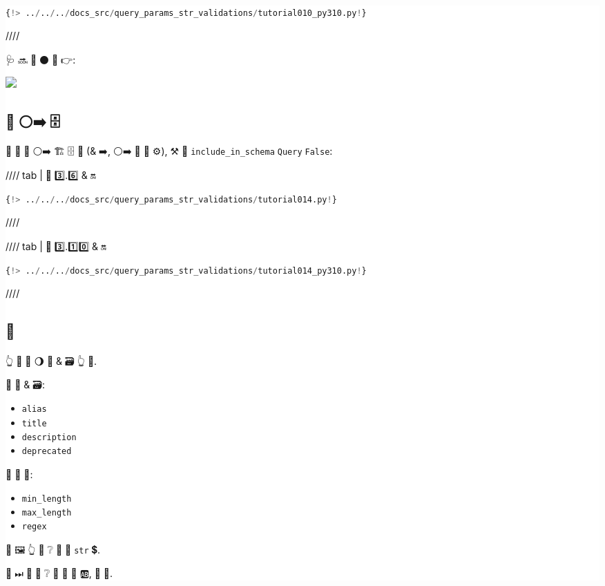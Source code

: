 ```Python hl_lines="16"
{!> ../../../docs_src/query_params_str_validations/tutorial010_py310.py!}
```

////

🩺 🔜 🎦 ⚫️ 💖 👉:

<img src="/img/tutorial/query-params-str-validations/image01.png">

## 🚫 ⚪️➡️ 🗄

🚫 🔢 🔢 ⚪️➡️ 🏗 🗄 🔗 (&amp; ➡️, ⚪️➡️ 🏧 🧾 ⚙️), ⚒ 🔢 `include_in_schema` `Query` `False`:

//// tab | 🐍 3️⃣.6️⃣ &amp; 🔛

```Python hl_lines="10"
{!> ../../../docs_src/query_params_str_validations/tutorial014.py!}
```

////

//// tab | 🐍 3️⃣.1️⃣0️⃣ &amp; 🔛

```Python hl_lines="8"
{!> ../../../docs_src/query_params_str_validations/tutorial014_py310.py!}
```

////

## 🌃

👆 💪 📣 🌖 🔬 &amp; 🗃 👆 🔢.

💊 🔬 &amp; 🗃:

* `alias`
* `title`
* `description`
* `deprecated`

🔬 🎯 🎻:

* `min_length`
* `max_length`
* `regex`

👫 🖼 👆 👀 ❔ 📣 🔬 `str` 💲.

👀 ⏭ 📃 👀 ❔ 📣 🔬 🎏 🆎, 💖 🔢.
